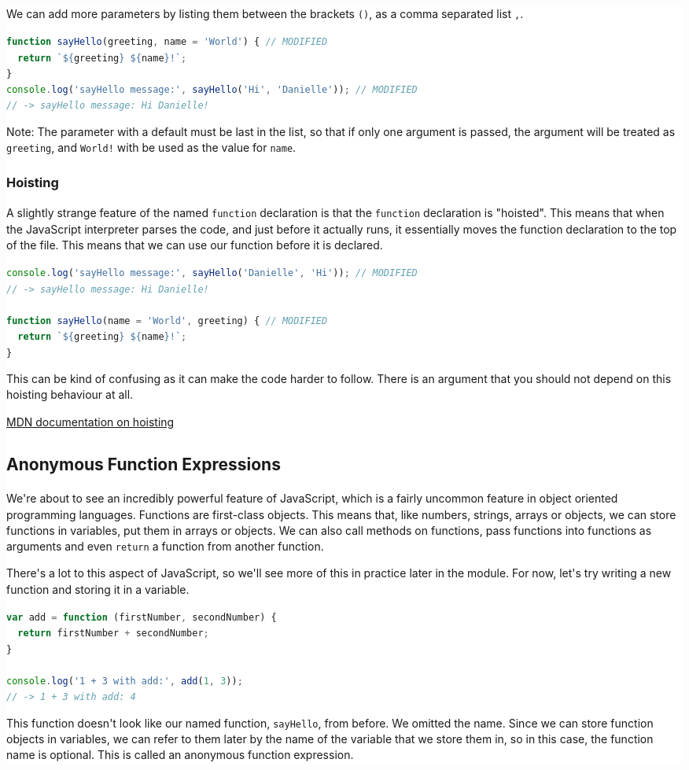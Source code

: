We can add more parameters by listing them between the brackets `()`,  as a comma separated list `,`.

```js
function sayHello(greeting, name = 'World') { // MODIFIED
  return `${greeting} ${name}!`;
}
console.log('sayHello message:', sayHello('Hi', 'Danielle')); // MODIFIED
// -> sayHello message: Hi Danielle!
```

Note: The parameter with a default must be last in the list, so that if only one argument is passed, the argument will be treated as `greeting`, and `World!` with be used as the value for `name`.

### Hoisting

A slightly strange feature of the named `function` declaration is that the `function` declaration is "hoisted". This means that when the JavaScript interpreter parses the code, and just before it actually runs, it essentially moves the function declaration to the top of the file. This means that we can use our function before it is declared.

```js
console.log('sayHello message:', sayHello('Danielle', 'Hi')); // MODIFIED
// -> sayHello message: Hi Danielle!

function sayHello(name = 'World', greeting) { // MODIFIED
  return `${greeting} ${name}!`;
}
```

This can be kind of confusing as it can make the code harder to follow. There is an argument that you should not depend on this hoisting behaviour at all.

[MDN documentation on hoisting](https://developer.mozilla.org/en-US/docs/Glossary/Hoisting)

## Anonymous Function Expressions

We're about to see an incredibly powerful feature of JavaScript, which is a fairly uncommon feature in object oriented programming languages. Functions are first-class objects. This means that, like numbers, strings, arrays or objects, we can store functions in variables, put them in arrays or objects. We can also call methods on functions, pass functions into functions as arguments and even `return` a function from another function.

There's a lot to this aspect of JavaScript, so we'll see more of this in practice later in the module. For now, let's try writing a new function and storing it in a variable.

```js
var add = function (firstNumber, secondNumber) {
  return firstNumber + secondNumber;
}

console.log('1 + 3 with add:', add(1, 3));
// -> 1 + 3 with add: 4
```

This function doesn't look like our named function, `sayHello`, from before. We omitted the name. Since we can store function objects in variables, we can refer to them later by the name of the variable that we store them in, so in this case, the function name is optional. This is called an anonymous function expression.
